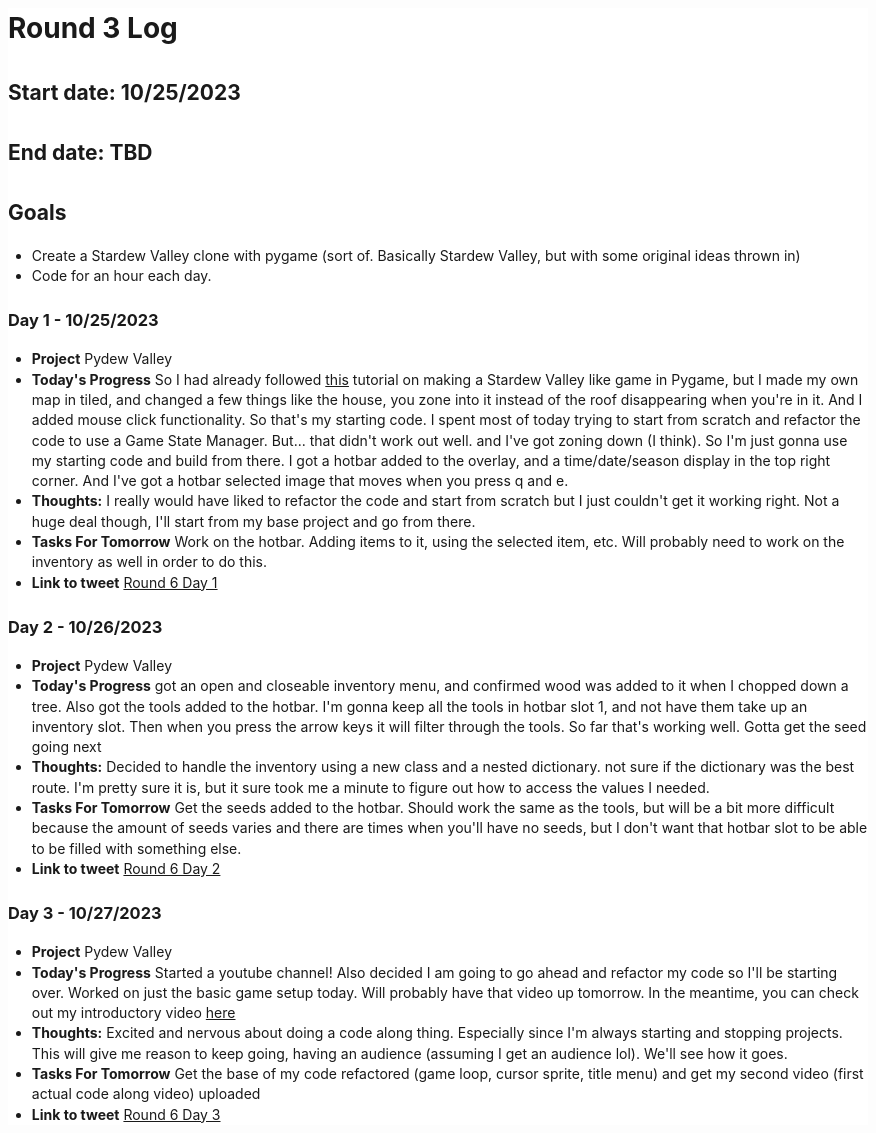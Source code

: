 # Round 3 Log

## **Start date**: 10/25/2023
## **End date**: TBD


## Goals

-   Create a Stardew Valley clone with pygame (sort of. Basically Stardew Valley, but with some original ideas thrown in)
-   Code for an hour each day.

###  Day 1 - 10/25/2023
-   **Project** Pydew Valley
-   **Today's Progress** So I had already followed [this](https://www.youtube.com/watch?v=T4IX36sP_0c) tutorial on making a Stardew Valley like game in Pygame, but I made my own map in tiled, and changed a few things like the house, you zone into it instead of the roof disappearing when you're in it. And I added mouse click functionality. So that's my starting code. I spent most of today trying to start from scratch and refactor the code to use a Game State Manager. But... that didn't work out well. and I've got zoning down (I think). So I'm just gonna use my starting code and build from there. I got a hotbar added to the overlay, and a time/date/season display in the top right corner. And I've got a hotbar selected image that moves when you press q and e.
-   **Thoughts:** I really would have liked to refactor the code and start from scratch but I just couldn't get it working right. Not a huge deal though, I'll start from my base project and go from there.
-   **Tasks For Tomorrow** Work on the hotbar. Adding items to it, using the selected item, etc. Will probably need to work on the inventory as well in order to do this.
-   **Link to tweet** [Round 6 Day 1](https://twitter.com/AprilMayCodes/status/1717554353060425889)

###  Day 2 - 10/26/2023
-   **Project** Pydew Valley
-   **Today's Progress** got an open and closeable inventory menu, and confirmed wood was added to it when I chopped down a tree. Also got the tools added to the hotbar. I'm gonna keep all the tools in hotbar slot 1, and not have them take up an inventory slot. Then when you press the arrow keys it will filter through the tools. So far that's working well. Gotta get the seed going next
-   **Thoughts:** Decided to handle the inventory using a new class and a nested dictionary. not sure if the dictionary was the best route. I'm pretty sure it is, but it sure took me a minute to figure out how to access the values I needed.
-   **Tasks For Tomorrow** Get the seeds added to the hotbar. Should work the same as the tools, but will be a bit more difficult because the amount of seeds varies and there are times when you'll have no seeds, but I don't want that hotbar slot to be able to be filled with something else.
-   **Link to tweet** [Round 6 Day 2](https://twitter.com/AprilMayCodes/status/1718113247809745108)

###  Day 3 - 10/27/2023
-   **Project** Pydew Valley
-   **Today's Progress** Started a youtube channel! Also decided I am going to go ahead and refactor my code so I'll be starting over. Worked on just the basic game setup today. Will probably have that video up tomorrow. In the meantime, you can check out my introductory video [here](https://youtu.be/gJKbW5L-WCk)
-   **Thoughts:** Excited and nervous about doing a code along thing. Especially since I'm always starting and stopping projects. This will give me reason to keep going, having an audience (assuming I get an audience lol). We'll see how it goes.
-   **Tasks For Tomorrow** Get the base of my code refactored (game loop, cursor sprite, title menu) and get my second video (first actual code along video) uploaded
-   **Link to tweet** [Round 6 Day 3](https://twitter.com/AprilMayCodes/status/1718114717913276557)
